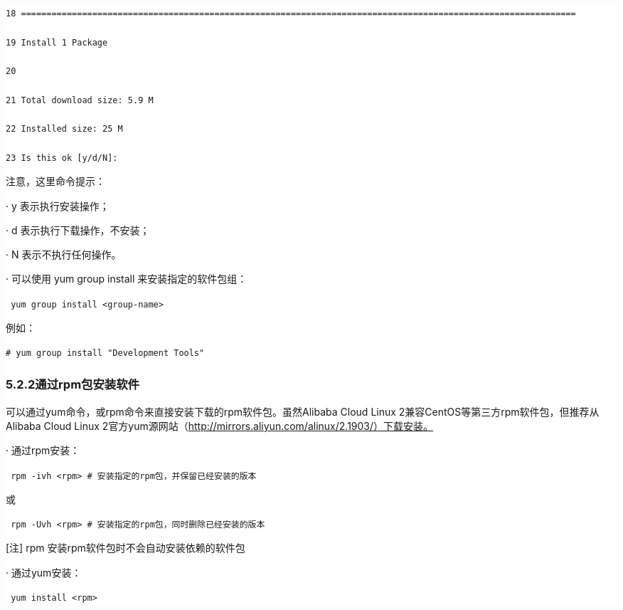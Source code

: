 ```
18 =============================================================================================================

19 Install 1 Package

20

21 Total download size: 5.9 M

22 Installed size: 25 M

23 Is this ok [y/d/N]:
```

注意，这里命令提示：

·    y 表示执行安装操作；

·    d 表示执行下载操作，不安装；

·    N 表示不执行任何操作。

·    可以使用 yum group install 来安装指定的软件包组：

```
 yum group install <group-name>
```

例如：

```
# yum group install "Development Tools"
```

 

### 5.2.2通过rpm包安装软件

可以通过yum命令，或rpm命令来直接安装下载的rpm软件包。虽然Alibaba Cloud Linux 2兼容CentOS等第三方rpm软件包，但推荐从Alibaba Cloud Linux 2官方yum源网站（http://mirrors.aliyun.com/alinux/2.1903/）下载安装。

·    通过rpm安装：

```
 rpm -ivh <rpm> # 安装指定的rpm包，并保留已经安装的版本
```

 或

```
 rpm -Uvh <rpm> # 安装指定的rpm包，同时删除已经安装的版本
```

[注] rpm 安装rpm软件包时不会自动安装依赖的软件包

·    通过yum安装：

```
 yum install <rpm>
```
